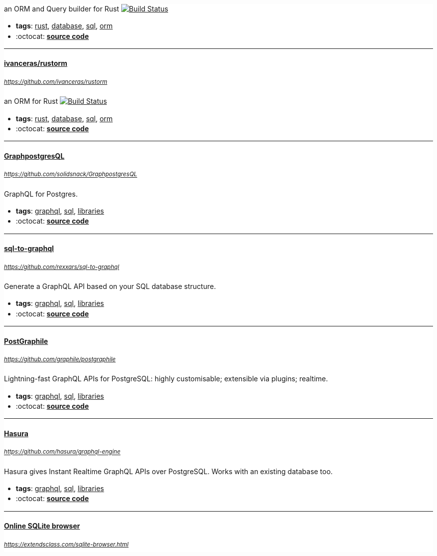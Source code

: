 an ORM and Query builder for Rust [![Build Status](https://api.travis-ci.org/diesel-rs/diesel.svg)](https://travis-ci.org/diesel-rs/diesel)
* **tags**: [rust](../tagged/rust.md), [database](../tagged/database.md), [sql](../tagged/sql.md), [orm](../tagged/orm.md)
* :octocat: **[source code](https://github.com/diesel-rs/diesel)**
---
#### [ivanceras/rustorm](https://github.com/ivanceras/rustorm)
_<sup>https://github.com/ivanceras/rustorm</sup>_

an ORM for Rust [![Build Status](https://api.travis-ci.org/ivanceras/rustorm.svg)](https://travis-ci.org/ivanceras/rustorm)
* **tags**: [rust](../tagged/rust.md), [database](../tagged/database.md), [sql](../tagged/sql.md), [orm](../tagged/orm.md)
* :octocat: **[source code](https://github.com/ivanceras/rustorm)**
---
#### [GraphpostgresQL](https://github.com/solidsnack/GraphpostgresQL)
_<sup>https://github.com/solidsnack/GraphpostgresQL</sup>_

GraphQL for Postgres.
* **tags**: [graphql](../tagged/graphql.md), [sql](../tagged/sql.md), [libraries](../tagged/libraries.md)
* :octocat: **[source code](https://github.com/solidsnack/GraphpostgresQL)**
---
#### [sql-to-graphql](https://github.com/rexxars/sql-to-graphql)
_<sup>https://github.com/rexxars/sql-to-graphql</sup>_

Generate a GraphQL API based on your SQL database structure.
* **tags**: [graphql](../tagged/graphql.md), [sql](../tagged/sql.md), [libraries](../tagged/libraries.md)
* :octocat: **[source code](https://github.com/rexxars/sql-to-graphql)**
---
#### [PostGraphile](https://github.com/graphile/postgraphile)
_<sup>https://github.com/graphile/postgraphile</sup>_

Lightning-fast GraphQL APIs for PostgreSQL: highly customisable; extensible via plugins; realtime.
* **tags**: [graphql](../tagged/graphql.md), [sql](../tagged/sql.md), [libraries](../tagged/libraries.md)
* :octocat: **[source code](https://github.com/graphile/postgraphile)**
---
#### [Hasura](https://github.com/hasura/graphql-engine)
_<sup>https://github.com/hasura/graphql-engine</sup>_

Hasura gives Instant Realtime GraphQL APIs over PostgreSQL. Works with an existing database too.
* **tags**: [graphql](../tagged/graphql.md), [sql](../tagged/sql.md), [libraries](../tagged/libraries.md)
* :octocat: **[source code](https://github.com/hasura/graphql-engine)**
---
#### [Online SQLite browser](https://extendsclass.com/sqlite-browser.html)
_<sup>https://extendsclass.com/sqlite-browser.html</sup>_
